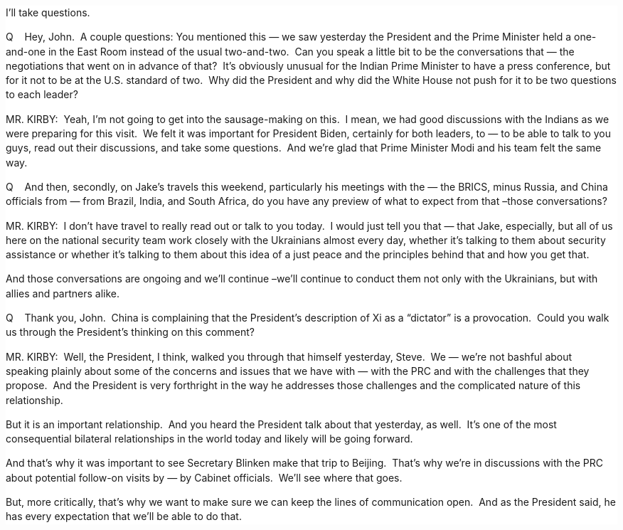 I’ll take questions. 

Q    Hey, John.  A couple questions: You mentioned this — we saw
yesterday the President and the Prime Minister held a one-and-one in the
East Room instead of the usual two-and-two.  Can you speak a little bit
to be the conversations that — the negotiations that went on in advance
of that?  It’s obviously unusual for the Indian Prime Minister to have a
press conference, but for it not to be at the U.S. standard of two.  Why
did the President and why did the White House not push for it to be two
questions to each leader?

MR. KIRBY:  Yeah, I’m not going to get into the sausage-making on this. 
I mean, we had good discussions with the Indians as we were preparing
for this visit.  We felt it was important for President Biden, certainly
for both leaders, to — to be able to talk to you guys, read out their
discussions, and take some questions.  And we’re glad that Prime
Minister Modi and his team felt the same way. 

Q    And then, secondly, on Jake’s travels this weekend, particularly
his meetings with the — the BRICS, minus Russia, and China officials
from — from Brazil, India, and South Africa, do you have any preview of
what to expect from that –those conversations? 

MR. KIRBY:  I don’t have travel to really read out or talk to you
today.  I would just tell you that — that Jake, especially, but all of
us here on the national security team work closely with the Ukrainians
almost every day, whether it’s talking to them about security assistance
or whether it’s talking to them about this idea of a just peace and the
principles behind that and how you get that.

And those conversations are ongoing and we’ll continue –we’ll continue
to conduct them not only with the Ukrainians, but with allies and
partners alike. 

Q    Thank you, John.  China is complaining that the President’s
description of Xi as a “dictator” is a provocation.  Could you walk us
through the President’s thinking on this comment?

MR. KIRBY:  Well, the President, I think, walked you through that
himself yesterday, Steve.  We — we’re not bashful about speaking plainly
about some of the concerns and issues that we have with — with the PRC
and with the challenges that they propose.  And the President is very
forthright in the way he addresses those challenges and the complicated
nature of this relationship. 

But it is an important relationship.  And you heard the President talk
about that yesterday, as well.  It’s one of the most consequential
bilateral relationships in the world today and likely will be going
forward. 

And that’s why it was important to see Secretary Blinken make that trip
to Beijing.  That’s why we’re in discussions with the PRC about
potential follow-on visits by — by Cabinet officials.  We’ll see where
that goes. 

But, more critically, that’s why we want to make sure we can keep the
lines of communication open.  And as the President said, he has every
expectation that we’ll be able to do that.
